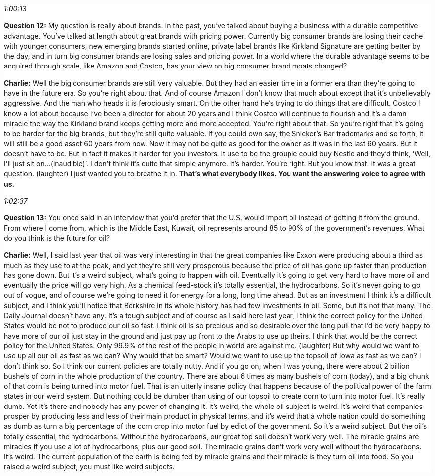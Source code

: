 *1:00:13*

**Question 12:** My question is really about brands.  In the past, you’ve talked about buying a business with a durable competitive advantage.  You’ve talked at length about great brands with pricing power.  Currently big consumer brands are losing their cache with younger consumers, new emerging brands started online, private label brands like Kirkland Signature are getting better by the day, and in turn big consumer brands are losing sales and pricing power.  In a world where the durable advantage seems to be acquired through scale, like Amazon and Costco, has your view on big consumer brand moats changed?

**Charlie:** Well the big consumer brands are still very valuable.  But they had an easier time in a former era than they’re going to have in the future era.  So you’re right about that.  And of course Amazon I don’t know that much about except that it’s unbelievably aggressive.  And the man who heads it is ferociously smart.  On the other hand he’s trying to do things that are difficult.  Costco I know a lot about because I’ve been a director for about 20 years and I think Costco will continue to flourish and it’s a damn miracle the way the Kirkland brand keeps getting more and more accepted.  You’re right about that.  So you’re right that it’s going to be harder for the big brands, but they’re still quite valuable.  If you could own say, the Snicker’s Bar trademarks and so forth, it will still be a good asset 60 years from now.  Now it may not be quite as good for the owner as it was in the last 60 years.  But it doesn’t have to be.  But in fact it makes it harder for you investors.  It use to be the groupie could buy Nestle and they’d think, ‘Well, I’ll just sit on…(inaudible)’.  I don’t think it’s quite that simple anymore.  It’s harder.  You’re right.  But you know that.  It was a great question. (laughter)  I just wanted you to breathe it in.  **That’s what everybody likes.  You want the answering voice to agree with us.**

*1:02:37*

**Question 13:** You once said in an interview that you’d prefer that the U.S. would import oil instead of getting it from the ground.  From where I come from, which is the Middle East, Kuwait, oil represents around 85 to 90% of the government’s revenues.  What do you think is the future for oil?

**Charlie:** Well, I said last year that oil was very interesting in that the great companies like Exxon were producing about a third as much as they use to at the peak, and yet they’re still very prosperous because the price of oil has gone up faster than production has gone down.  But it’s a weird subject, what’s going to happen with oil.  Eventually it’s going to get very hard to have more oil and eventually the price will go very high.  As a chemical feed-stock it’s totally essential, the hydrocarbons.  So it’s never going to go out of vogue, and of course we’re going to need it for energy for a long, long time ahead.  But as an investment I think it’s a difficult subject, and I think you’ll notice that Berkshire in its whole history has had few investments in oil.  Some, but it’s not that many.  The Daily Journal doesn’t have any.  It’s a tough subject and of course as I said here last year, I think the correct policy for the United States would be not to produce our oil so fast.  I think oil is so precious and so desirable over the long pull that I’d be very happy to have more of our oil just stay in the ground and just pay up front to the Arabs to use up theirs.  I think that would be the correct policy for the United States.  Only 99.9% of the rest of the people in world are against me. (laughter)  But why would we want to use up all our oil as fast as we can?  Why would that be smart?  Would we want to use up the topsoil of Iowa as fast as we can?  I don’t think so.  So I think our current policies are totally nutty.  And if you go on, when I was young, there were about 2 billion bushels of corn in the whole production of the country.  There are about 6 times as many bushels of corn (today), and a big chunk of that corn is being turned into motor fuel.  That is an utterly insane policy that happens because of the political power of the farm states in our weird system.  But nothing could be dumber than using of our topsoil to create corn to turn into motor fuel.  It’s really dumb.  Yet it’s there and nobody has any power of changing it.  It’s weird, the whole oil subject is weird.  It’s weird that companies prosper by producing less and less of their main product in physical terms, and it’s weird that a whole nation could do something as dumb as turn a big percentage of the corn crop into motor fuel by edict of the government.  So it’s a weird subject.  But the oil’s totally essential, the hydrocarbons.  Without the hydrocarbons, our great top soil doesn’t work very well.  The miracle grains are miracles if you use a lot of hydrocarbons, plus our good soil.  The miracle grains don’t work very well without the hydrocarbons.  It’s weird.  The current population of the earth is being fed by miracle grains and their miracle is they turn oil into food.  So you raised a weird subject, you must like weird subjects.
